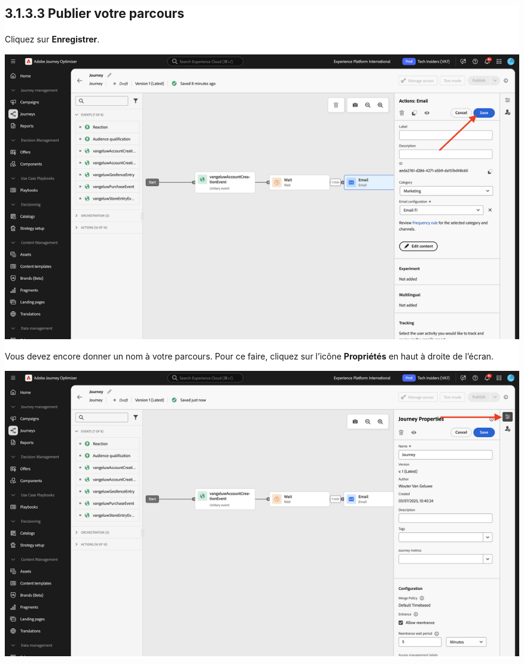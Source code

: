 ## 3.1.3.3 Publier votre parcours

Cliquez sur **Enregistrer**.

![Journey Optimizer](./images/msg58.png)

Vous devez encore donner un nom à votre parcours. Pour ce faire, cliquez sur l’icône **Propriétés** en haut à droite de l’écran.

![ACOP &#x200B;](./images/journeyname.png)
